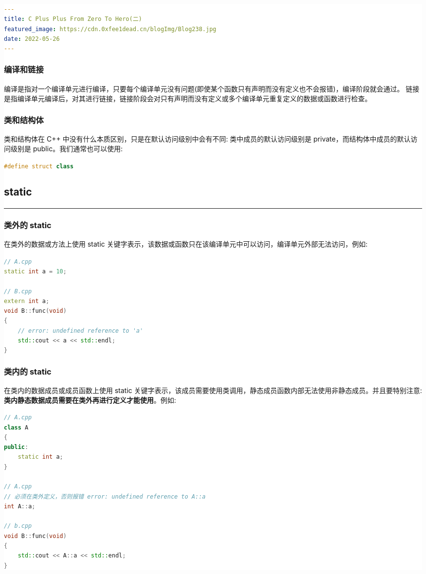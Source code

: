 ```yaml
---
title: C Plus Plus From Zero To Hero(二)
featured_image: https://cdn.0xfee1dead.cn/blogImg/Blog238.jpg
date: 2022-05-26
---
```


### 编译和链接
编译是指对一个编译单元进行编译，只要每个编译单元没有问题(即使某个函数只有声明而没有定义也不会报错)，编译阶段就会通过。
链接是指编译单元编译后，对其进行链接，链接阶段会对只有声明而没有定义或多个编译单元重复定义的数据或函数进行检查。

### 类和结构体
类和结构体在 C++ 中没有什么本质区别，只是在默认访问级别中会有不同: 类中成员的默认访问级别是 private，而结构体中成员的默认访问级别是 public。我们通常也可以使用: 
``` cpp
#define struct class
```

## static
***  
### 类外的 static
在类外的数据或方法上使用 static 关键字表示，该数据或函数只在该编译单元中可以访问，编译单元外部无法访问，例如:
``` cpp
// A.cpp
static int a = 10; 

// B.cpp
extern int a;
void B::func(void)
{
    // error: undefined reference to 'a'
    std::cout << a << std::endl;
}
```

### 类内的 static
在类内的数据成员或成员函数上使用 static 关键字表示，该成员需要使用类调用，静态成员函数内部无法使用非静态成员。并且要特别注意: **类内静态数据成员需要在类外再进行定义才能使用**。例如: 
``` cpp
// A.cpp
class A
{
public:
    static int a;
}

// A.cpp
// 必须在类外定义，否则报错 error: undefined reference to A::a
int A::a;

// b.cpp
void B::func(void)
{
    std::cout << A::a << std::endl;
}
```
